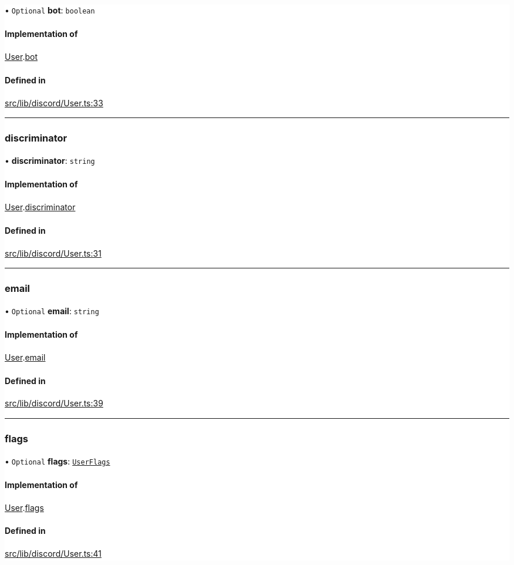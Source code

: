 • `Optional` **bot**: `boolean`

#### Implementation of

[User](../interfaces/_DiscordAPI.User.md).[bot](../interfaces/_DiscordAPI.User.md#bot)

#### Defined in

[src/lib/discord/User.ts:33](https://github.com/Fuwajs/Fuwa.js/blob/d4e1de5/src/lib/discord/User.ts#L33)

___

### discriminator

• **discriminator**: `string`

#### Implementation of

[User](../interfaces/_DiscordAPI.User.md).[discriminator](../interfaces/_DiscordAPI.User.md#discriminator)

#### Defined in

[src/lib/discord/User.ts:31](https://github.com/Fuwajs/Fuwa.js/blob/d4e1de5/src/lib/discord/User.ts#L31)

___

### email

• `Optional` **email**: `string`

#### Implementation of

[User](../interfaces/_DiscordAPI.User.md).[email](../interfaces/_DiscordAPI.User.md#email)

#### Defined in

[src/lib/discord/User.ts:39](https://github.com/Fuwajs/Fuwa.js/blob/d4e1de5/src/lib/discord/User.ts#L39)

___

### flags

• `Optional` **flags**: [`UserFlags`](../enums/_DiscordAPI.UserFlags.md)

#### Implementation of

[User](../interfaces/_DiscordAPI.User.md).[flags](../interfaces/_DiscordAPI.User.md#flags)

#### Defined in

[src/lib/discord/User.ts:41](https://github.com/Fuwajs/Fuwa.js/blob/d4e1de5/src/lib/discord/User.ts#L41)
